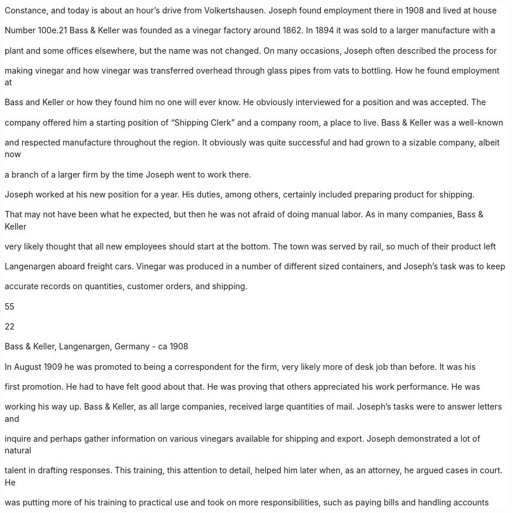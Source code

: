 Constance, and today is about an hour’s drive from Volkertshausen. Joseph found employment there in 1908 and lived at house

Number 100e.21 Bass & Keller was founded as a vinegar factory around 1862. In 1894 it was sold to a larger manufacture with a

plant and some offices elsewhere, but the name was not changed. On many occasions, Joseph often described the process for

making vinegar and how vinegar was transferred overhead through glass pipes from vats to bottling. How he found employment at

Bass and Keller or how they found him no one will ever know. He obviously interviewed for a position and was accepted. The

company offered him a starting position of “Shipping Clerk” and a company room, a place to live. Bass & Keller was a well-known

and respected manufacture throughout the region. It obviously was quite successful and had grown to a sizable company, albeit now

a branch of a larger firm by the time Joseph went to work there.

Joseph worked at his new position for a year. His duties, among others, certainly included preparing product for shipping.

That may not have been what he expected, but then he was not afraid of doing manual labor. As in many companies, Bass & Keller

very likely thought that all new employees should start at the bottom. The town was served by rail, so much of their product left

Langenargen aboard freight cars. Vinegar was produced in a number of different sized containers, and Joseph’s task was to keep

accurate records on quantities, customer orders, and shipping.

55

22

Bass & Keller, Langenargen, Germany - ca 1908

 In August 1909 he was promoted to being a correspondent for the firm, very likely more of desk job than before. It was his

first promotion. He had to have felt good about that. He was proving that others appreciated his work performance. He was

working his way up. Bass & Keller, as all large companies, received large quantities of mail. Joseph’s tasks were to answer letters and

inquire and perhaps gather information on various vinegars available for shipping and export. Joseph demonstrated a lot of natural

talent in drafting responses. This training, this attention to detail, helped him later when, as an attorney, he argued cases in court. He

was putting more of his training to practical use and took on more responsibilities, such as paying bills and handling accounts
